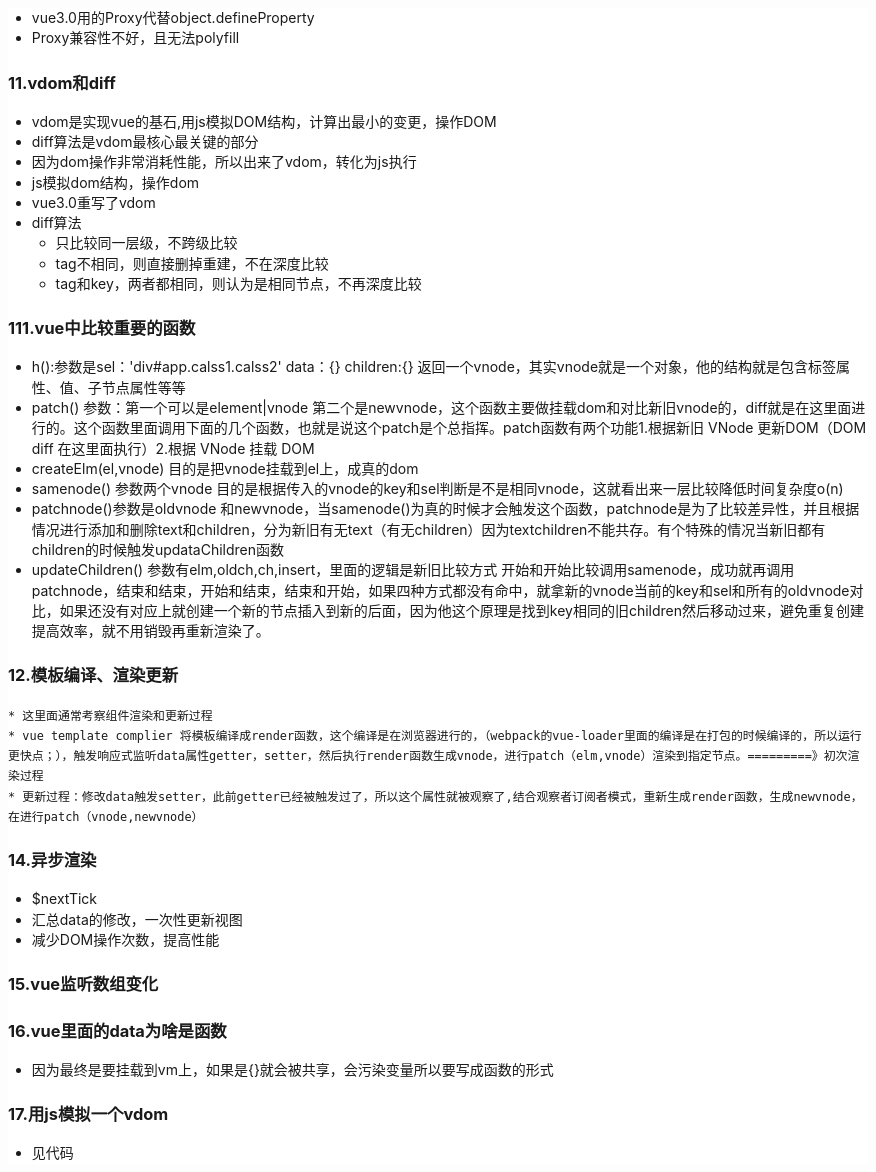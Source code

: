 * vue3.0用的Proxy代替object.defineProperty
* Proxy兼容性不好，且无法polyfill

### 11.vdom和diff

* vdom是实现vue的基石,用js模拟DOM结构，计算出最小的变更，操作DOM
* diff算法是vdom最核心最关键的部分
* 因为dom操作非常消耗性能，所以出来了vdom，转化为js执行
* js模拟dom结构，操作dom     
* vue3.0重写了vdom
* diff算法
  * 只比较同一层级，不跨级比较
  * tag不相同，则直接删掉重建，不在深度比较
  * tag和key，两者都相同，则认为是相同节点，不再深度比较

### 111.vue中比较重要的函数

* h():参数是sel：'div#app.calss1.calss2'  data：{} children:{}  返回一个vnode，其实vnode就是一个对象，他的结构就是包含标签属性、值、子节点属性等等
* patch() 参数：第一个可以是element|vnode 第二个是newvnode，这个函数主要做挂载dom和对比新旧vnode的，diff就是在这里面进行的。这个函数里面调用下面的几个函数，也就是说这个patch是个总指挥。patch函数有两个功能1.根据新旧 VNode 更新DOM（DOM diff 在这里面执行）2.根据 VNode 挂载 DOM
* createElm(el,vnode) 目的是把vnode挂载到el上，成真的dom
* samenode() 参数两个vnode 目的是根据传入的vnode的key和sel判断是不是相同vnode，这就看出来一层比较降低时间复杂度o(n)
* patchnode()参数是oldvnode 和newvnode，当samenode()为真的时候才会触发这个函数，patchnode是为了比较差异性，并且根据情况进行添加和删除text和children，分为新旧有无text（有无children）因为textchildren不能共存。有个特殊的情况当新旧都有children的时候触发updataChildren函数
* updateChildren() 参数有elm,oldch,ch,insert，里面的逻辑是新旧比较方式 开始和开始比较调用samenode，成功就再调用patchnode，结束和结束，开始和结束，结束和开始，如果四种方式都没有命中，就拿新的vnode当前的key和sel和所有的oldvnode对比，如果还没有对应上就创建一个新的节点插入到新的后面，因为他这个原理是找到key相同的旧children然后移动过来，避免重复创建提高效率，就不用销毁再重新渲染了。

### 12.模板编译、渲染更新

	* 这里面通常考察组件渲染和更新过程
	* vue template complier 将模板编译成render函数，这个编译是在浏览器进行的，（webpack的vue-loader里面的编译是在打包的时候编译的，所以运行更快点；），触发响应式监听data属性getter，setter，然后执行render函数生成vnode，进行patch（elm,vnode）渲染到指定节点。=========》初次渲染过程
	* 更新过程：修改data触发setter，此前getter已经被触发过了，所以这个属性就被观察了,结合观察者订阅者模式，重新生成render函数，生成newvnode，在进行patch（vnode,newvnode）

### 14.异步渲染

* $nextTick
* 汇总data的修改，一次性更新视图
* 减少DOM操作次数，提高性能

### 15.vue监听数组变化

### 16.vue里面的data为啥是函数

* 因为最终是要挂载到vm上，如果是{}就会被共享，会污染变量所以要写成函数的形式

### 17.用js模拟一个vdom

* 见代码
